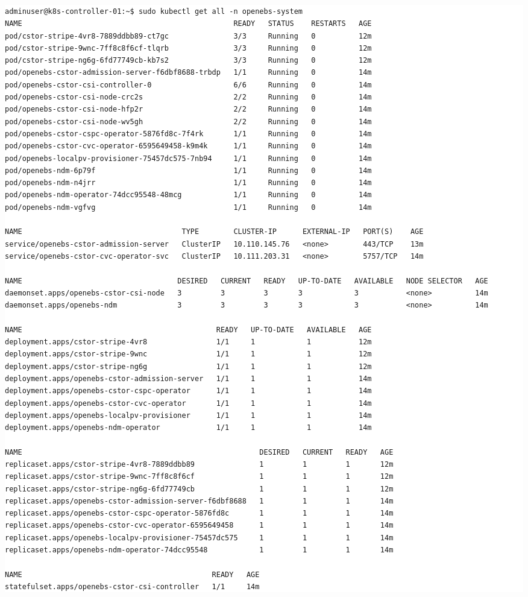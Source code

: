 ```
adminuser@k8s-controller-01:~$ sudo kubectl get all -n openebs-system
NAME                                                 READY   STATUS    RESTARTS   AGE
pod/cstor-stripe-4vr8-7889ddbb89-ct7gc               3/3     Running   0          12m
pod/cstor-stripe-9wnc-7ff8c8f6cf-tlqrb               3/3     Running   0          12m
pod/cstor-stripe-ng6g-6fd77749cb-kb7s2               3/3     Running   0          12m
pod/openebs-cstor-admission-server-f6dbf8688-trbdp   1/1     Running   0          14m
pod/openebs-cstor-csi-controller-0                   6/6     Running   0          14m
pod/openebs-cstor-csi-node-crc2s                     2/2     Running   0          14m
pod/openebs-cstor-csi-node-hfp2r                     2/2     Running   0          14m
pod/openebs-cstor-csi-node-wv5gh                     2/2     Running   0          14m
pod/openebs-cstor-cspc-operator-5876fd8c-7f4rk       1/1     Running   0          14m
pod/openebs-cstor-cvc-operator-6595649458-k9m4k      1/1     Running   0          14m
pod/openebs-localpv-provisioner-75457dc575-7nb94     1/1     Running   0          14m
pod/openebs-ndm-6p79f                                1/1     Running   0          14m
pod/openebs-ndm-n4jrr                                1/1     Running   0          14m
pod/openebs-ndm-operator-74dcc95548-48mcg            1/1     Running   0          14m
pod/openebs-ndm-vgfvg                                1/1     Running   0          14m

NAME                                     TYPE        CLUSTER-IP      EXTERNAL-IP   PORT(S)    AGE
service/openebs-cstor-admission-server   ClusterIP   10.110.145.76   <none>        443/TCP    13m
service/openebs-cstor-cvc-operator-svc   ClusterIP   10.111.203.31   <none>        5757/TCP   14m

NAME                                    DESIRED   CURRENT   READY   UP-TO-DATE   AVAILABLE   NODE SELECTOR   AGE
daemonset.apps/openebs-cstor-csi-node   3         3         3       3            3           <none>          14m
daemonset.apps/openebs-ndm              3         3         3       3            3           <none>          14m

NAME                                             READY   UP-TO-DATE   AVAILABLE   AGE
deployment.apps/cstor-stripe-4vr8                1/1     1            1           12m
deployment.apps/cstor-stripe-9wnc                1/1     1            1           12m
deployment.apps/cstor-stripe-ng6g                1/1     1            1           12m
deployment.apps/openebs-cstor-admission-server   1/1     1            1           14m
deployment.apps/openebs-cstor-cspc-operator      1/1     1            1           14m
deployment.apps/openebs-cstor-cvc-operator       1/1     1            1           14m
deployment.apps/openebs-localpv-provisioner      1/1     1            1           14m
deployment.apps/openebs-ndm-operator             1/1     1            1           14m

NAME                                                       DESIRED   CURRENT   READY   AGE
replicaset.apps/cstor-stripe-4vr8-7889ddbb89               1         1         1       12m
replicaset.apps/cstor-stripe-9wnc-7ff8c8f6cf               1         1         1       12m
replicaset.apps/cstor-stripe-ng6g-6fd77749cb               1         1         1       12m
replicaset.apps/openebs-cstor-admission-server-f6dbf8688   1         1         1       14m
replicaset.apps/openebs-cstor-cspc-operator-5876fd8c       1         1         1       14m
replicaset.apps/openebs-cstor-cvc-operator-6595649458      1         1         1       14m
replicaset.apps/openebs-localpv-provisioner-75457dc575     1         1         1       14m
replicaset.apps/openebs-ndm-operator-74dcc95548            1         1         1       14m

NAME                                            READY   AGE
statefulset.apps/openebs-cstor-csi-controller   1/1     14m
```
